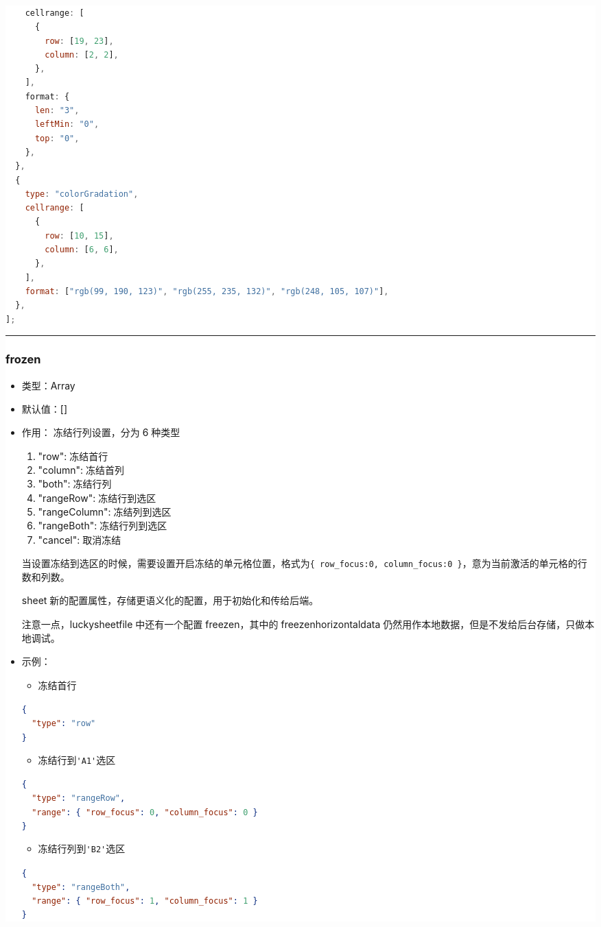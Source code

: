   ```js
      cellrange: [
        {
          row: [19, 23],
          column: [2, 2],
        },
      ],
      format: {
        len: "3",
        leftMin: "0",
        top: "0",
      },
    },
    {
      type: "colorGradation",
      cellrange: [
        {
          row: [10, 15],
          column: [6, 6],
        },
      ],
      format: ["rgb(99, 190, 123)", "rgb(255, 235, 132)", "rgb(248, 105, 107)"],
    },
  ];
  ```

---

### frozen

- 类型：Array
- 默认值：[]
- 作用： 冻结行列设置，分为 6 种类型

  1. "row": 冻结首行
  2. "column": 冻结首列
  3. "both": 冻结行列
  4. "rangeRow": 冻结行到选区
  5. "rangeColumn": 冻结列到选区
  6. "rangeBoth": 冻结行列到选区
  7. "cancel": 取消冻结

  当设置冻结到选区的时候，需要设置开启冻结的单元格位置，格式为`{ row_focus:0, column_focus:0 }`，意为当前激活的单元格的行数和列数。

  sheet 新的配置属性，存储更语义化的配置，用于初始化和传给后端。

  注意一点，luckysheetfile 中还有一个配置 freezen，其中的 freezenhorizontaldata 仍然用作本地数据，但是不发给后台存储，只做本地调试。

- 示例：
  - 冻结首行
  ```json
  {
    "type": "row"
  }
  ```
  - 冻结行到`'A1'`选区
  ```json
  {
    "type": "rangeRow",
    "range": { "row_focus": 0, "column_focus": 0 }
  }
  ```
  - 冻结行列到`'B2'`选区
  ```json
  {
    "type": "rangeBoth",
    "range": { "row_focus": 1, "column_focus": 1 }
  }
  ```